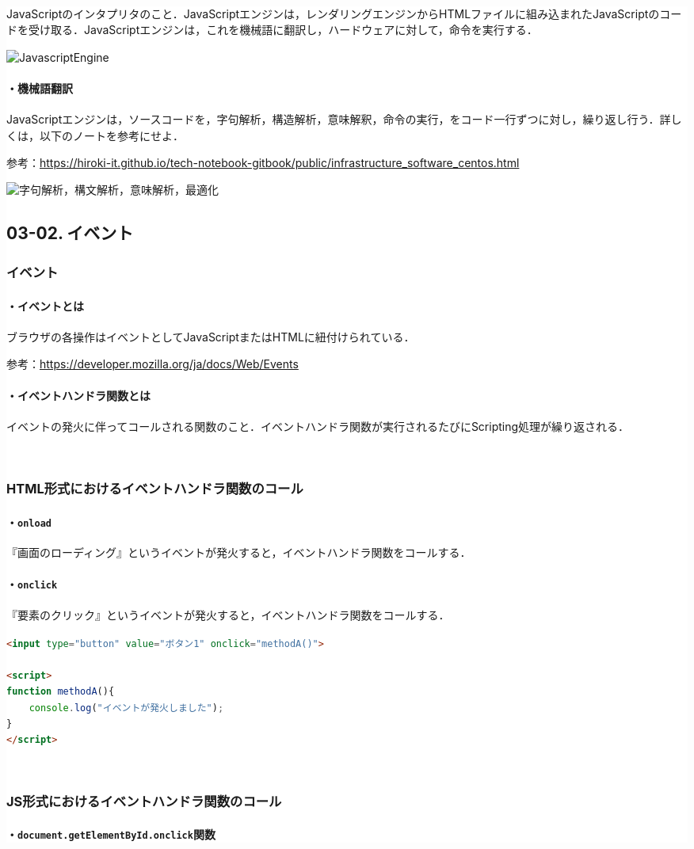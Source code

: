 JavaScriptのインタプリタのこと．JavaScriptエンジンは，レンダリングエンジンからHTMLファイルに組み込まれたJavaScriptのコードを受け取る．JavaScriptエンジンは，これを機械語に翻訳し，ハードウェアに対して，命令を実行する．

![JavascriptEngine](https://raw.githubusercontent.com/hiroki-it/tech-notebook/master/images/JavascriptEngine.png)

#### ・機械語翻訳

JavaScriptエンジンは，ソースコードを，字句解析，構造解析，意味解釈，命令の実行，をコード一行ずつに対し，繰り返し行う．詳しくは，以下のノートを参考にせよ．

参考：https://hiroki-it.github.io/tech-notebook-gitbook/public/infrastructure_software_centos.html

![字句解析，構文解析，意味解析，最適化](https://raw.githubusercontent.com/hiroki-it/tech-notebook/master/images/字句解析，構文解析，意味解析，最適化.png)

## 03-02. イベント

### イベント

#### ・イベントとは

ブラウザの各操作はイベントとしてJavaScriptまたはHTMLに紐付けられている．

参考：https://developer.mozilla.org/ja/docs/Web/Events

#### ・イベントハンドラ関数とは

イベントの発火に伴ってコールされる関数のこと．イベントハンドラ関数が実行されるたびにScripting処理が繰り返される．

<br>

### HTML形式におけるイベントハンドラ関数のコール

#### ・```onload```

『画面のローディング』というイベントが発火すると，イベントハンドラ関数をコールする．

#### ・```onclick```

『要素のクリック』というイベントが発火すると，イベントハンドラ関数をコールする．

```html
<input type="button" value="ボタン1" onclick="methodA()">

<script>
function methodA(){
	console.log("イベントが発火しました");
}
</script>
```

<br>

### JS形式におけるイベントハンドラ関数のコール


#### ・```document.getElementById.onclick```関数
